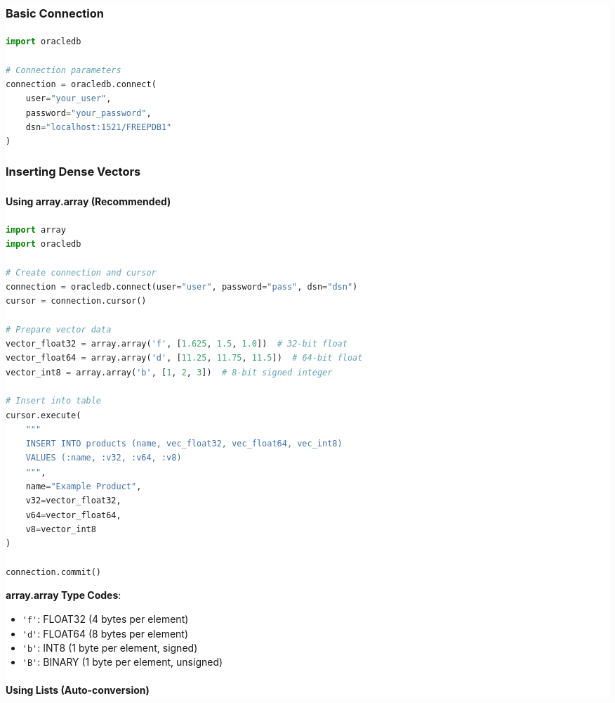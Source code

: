### Basic Connection

```python
import oracledb

# Connection parameters
connection = oracledb.connect(
    user="your_user",
    password="your_password",
    dsn="localhost:1521/FREEPDB1"
)
```

### Inserting Dense Vectors

#### Using array.array (Recommended)

```python
import array
import oracledb

# Create connection and cursor
connection = oracledb.connect(user="user", password="pass", dsn="dsn")
cursor = connection.cursor()

# Prepare vector data
vector_float32 = array.array('f', [1.625, 1.5, 1.0])  # 32-bit float
vector_float64 = array.array('d', [11.25, 11.75, 11.5])  # 64-bit float
vector_int8 = array.array('b', [1, 2, 3])  # 8-bit signed integer

# Insert into table
cursor.execute(
    """
    INSERT INTO products (name, vec_float32, vec_float64, vec_int8)
    VALUES (:name, :v32, :v64, :v8)
    """,
    name="Example Product",
    v32=vector_float32,
    v64=vector_float64,
    v8=vector_int8
)

connection.commit()
```

**array.array Type Codes**:
- `'f'`: FLOAT32 (4 bytes per element)
- `'d'`: FLOAT64 (8 bytes per element)
- `'b'`: INT8 (1 byte per element, signed)
- `'B'`: BINARY (1 byte per element, unsigned)

#### Using Lists (Auto-conversion)
